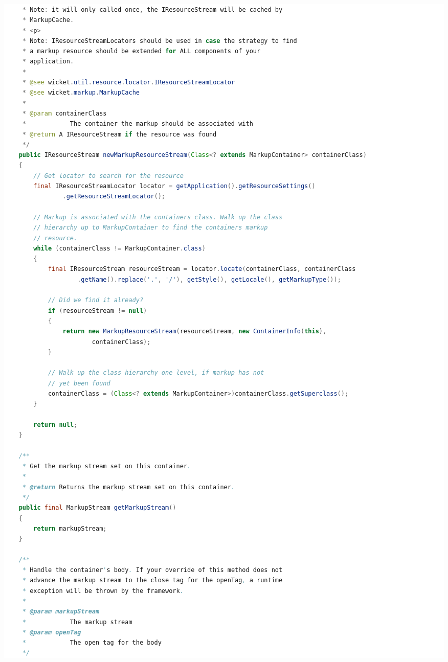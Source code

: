 ```java
	 * Note: it will only called once, the IResourceStream will be cached by
	 * MarkupCache.
	 * <p>
	 * Note: IResourceStreamLocators should be used in case the strategy to find
	 * a markup resource should be extended for ALL components of your
	 * application.
	 * 
	 * @see wicket.util.resource.locator.IResourceStreamLocator
	 * @see wicket.markup.MarkupCache
	 * 
	 * @param containerClass
	 *            The container the markup should be associated with
	 * @return A IResourceStream if the resource was found
	 */
	public IResourceStream newMarkupResourceStream(Class<? extends MarkupContainer> containerClass)
	{
		// Get locator to search for the resource
		final IResourceStreamLocator locator = getApplication().getResourceSettings()
				.getResourceStreamLocator();

		// Markup is associated with the containers class. Walk up the class
		// hierarchy up to MarkupContainer to find the containers markup
		// resource.
		while (containerClass != MarkupContainer.class)
		{
			final IResourceStream resourceStream = locator.locate(containerClass, containerClass
					.getName().replace('.', '/'), getStyle(), getLocale(), getMarkupType());

			// Did we find it already?
			if (resourceStream != null)
			{
				return new MarkupResourceStream(resourceStream, new ContainerInfo(this),
						containerClass);
			}

			// Walk up the class hierarchy one level, if markup has not
			// yet been found
			containerClass = (Class<? extends MarkupContainer>)containerClass.getSuperclass();
		}

		return null;
	}

	/**
	 * Get the markup stream set on this container.
	 * 
	 * @return Returns the markup stream set on this container.
	 */
	public final MarkupStream getMarkupStream()
	{
		return markupStream;
	}

	/**
	 * Handle the container's body. If your override of this method does not
	 * advance the markup stream to the close tag for the openTag, a runtime
	 * exception will be thrown by the framework.
	 * 
	 * @param markupStream
	 *            The markup stream
	 * @param openTag
	 *            The open tag for the body
	 */
```